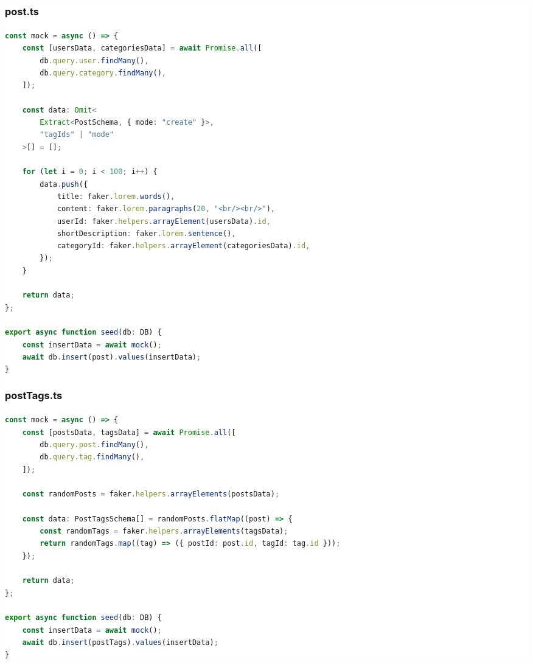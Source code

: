 ### post.ts

```typescript
const mock = async () => {
	const [usersData, categoriesData] = await Promise.all([
		db.query.user.findMany(),
		db.query.category.findMany(),
	]);

	const data: Omit<
		Extract<PostSchema, { mode: "create" }>,
		"tagIds" | "mode"
	>[] = [];

	for (let i = 0; i < 100; i++) {
		data.push({
			title: faker.lorem.words(),
			content: faker.lorem.paragraphs(20, "<br/><br/>"),
			userId: faker.helpers.arrayElement(usersData).id,
			shortDescription: faker.lorem.sentence(),
			categoryId: faker.helpers.arrayElement(categoriesData).id,
		});
	}

	return data;
};

export async function seed(db: DB) {
	const insertData = await mock();
	await db.insert(post).values(insertData);
}
```

### postTags.ts

```typescript
const mock = async () => {
	const [postsData, tagsData] = await Promise.all([
		db.query.post.findMany(),
		db.query.tag.findMany(),
	]);

	const randomPosts = faker.helpers.arrayElements(postsData);

	const data: PostTagsSchema[] = randomPosts.flatMap((post) => {
		const randomTags = faker.helpers.arrayElements(tagsData);
		return randomTags.map((tag) => ({ postId: post.id, tagId: tag.id }));
	});

	return data;
};

export async function seed(db: DB) {
	const insertData = await mock();
	await db.insert(postTags).values(insertData);
}
```
